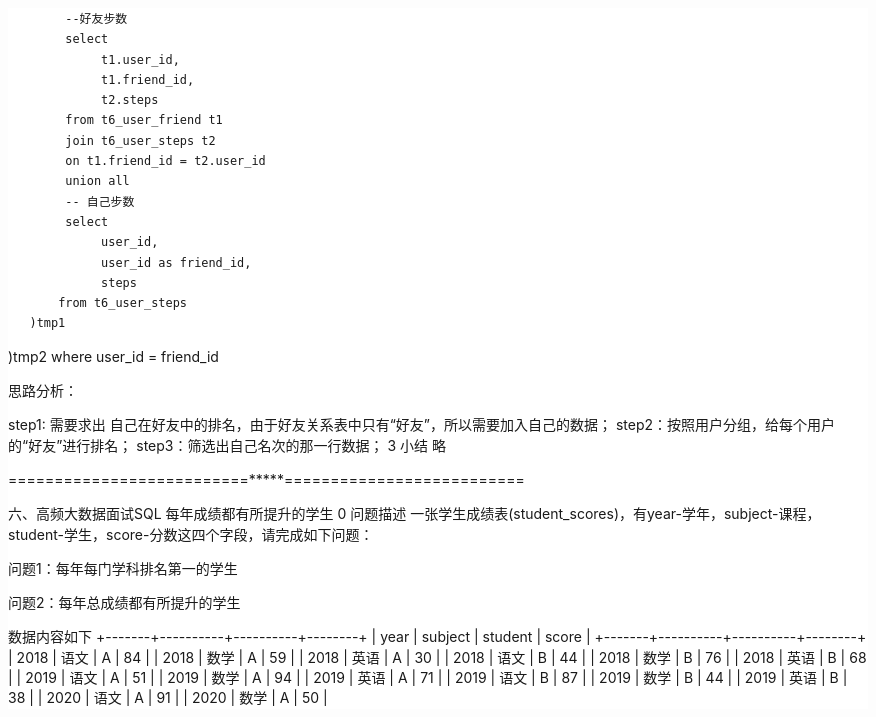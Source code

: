             --好友步数
            select
                 t1.user_id,
                 t1.friend_id,
                 t2.steps
            from t6_user_friend t1
            join t6_user_steps t2
            on t1.friend_id = t2.user_id
            union all
            -- 自己步数
            select
                 user_id,
                 user_id as friend_id,
                 steps
           from t6_user_steps
       )tmp1
   )tmp2
where user_id = friend_id

思路分析：

step1: 需要求出 自己在好友中的排名，由于好友关系表中只有“好友”，所以需要加入自己的数据；
step2：按照用户分组，给每个用户的“好友”进行排名；
step3：筛选出自己名次的那一行数据；
3 小结
略

==========================*****==========================

六、高频大数据面试SQL
每年成绩都有所提升的学生
0 问题描述
一张学生成绩表(student_scores)，有year-学年，subject-课程，student-学生，score-分数这四个字段，请完成如下问题：

问题1：每年每门学科排名第一的学生

问题2：每年总成绩都有所提升的学生

数据内容如下
+-------+----------+----------+--------+
| year  | subject  | student  | score  |
+-------+----------+----------+--------+
| 2018  | 语文       | A        | 84     |
| 2018  | 数学       | A        | 59     |
| 2018  | 英语       | A        | 30     |
| 2018  | 语文       | B        | 44     |
| 2018  | 数学       | B        | 76     |
| 2018  | 英语       | B        | 68     |
| 2019  | 语文       | A        | 51     |
| 2019  | 数学       | A        | 94     |
| 2019  | 英语       | A        | 71     |
| 2019  | 语文       | B        | 87     |
| 2019  | 数学       | B        | 44     |
| 2019  | 英语       | B        | 38     |
| 2020  | 语文       | A        | 91     |
| 2020  | 数学       | A        | 50     |